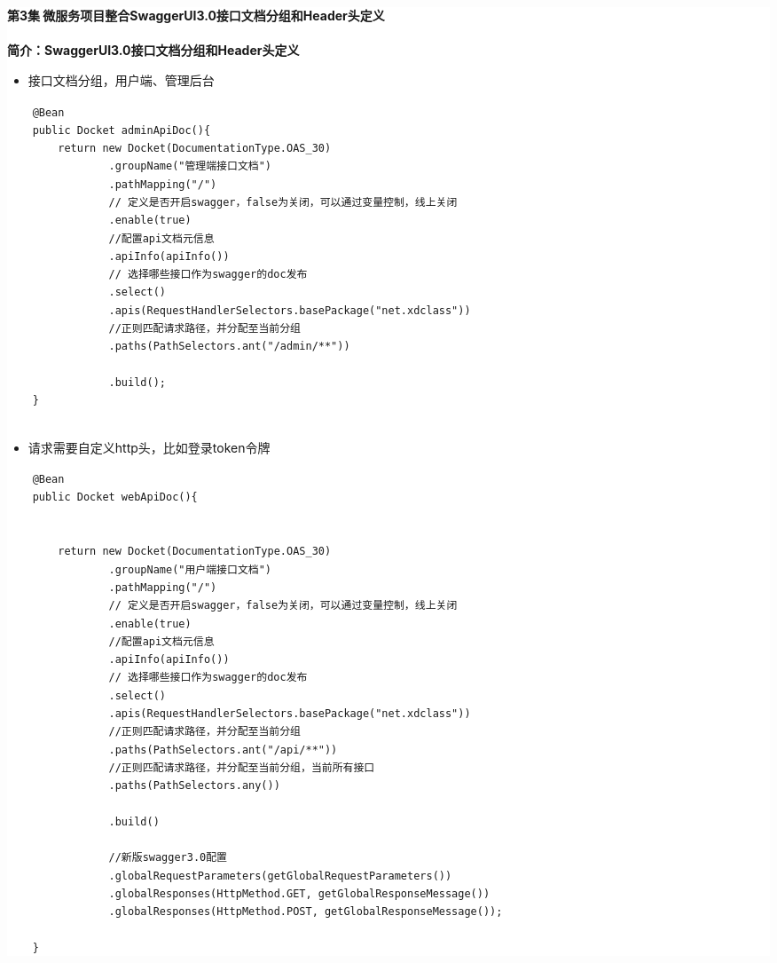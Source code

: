 













#### 第3集 微服务项目整合SwaggerUI3.0接口文档分组和Header头定义

**简介：SwaggerUI3.0接口文档分组和Header头定义**

* 接口文档分组，用户端、管理后台

```
    @Bean
    public Docket adminApiDoc(){
        return new Docket(DocumentationType.OAS_30)
                .groupName("管理端接口文档")
                .pathMapping("/")
                // 定义是否开启swagger，false为关闭，可以通过变量控制，线上关闭
                .enable(true)
                //配置api文档元信息
                .apiInfo(apiInfo())
                // 选择哪些接口作为swagger的doc发布
                .select()
                .apis(RequestHandlerSelectors.basePackage("net.xdclass"))
                //正则匹配请求路径，并分配至当前分组
                .paths(PathSelectors.ant("/admin/**"))

                .build();
    }


```

* 请求需要自定义http头，比如登录token令牌

```
    @Bean
    public Docket webApiDoc(){


        return new Docket(DocumentationType.OAS_30)
                .groupName("用户端接口文档")
                .pathMapping("/")
                // 定义是否开启swagger，false为关闭，可以通过变量控制，线上关闭
                .enable(true)
                //配置api文档元信息
                .apiInfo(apiInfo())
                // 选择哪些接口作为swagger的doc发布
                .select()
                .apis(RequestHandlerSelectors.basePackage("net.xdclass"))
                //正则匹配请求路径，并分配至当前分组
                .paths(PathSelectors.ant("/api/**"))
                //正则匹配请求路径，并分配至当前分组，当前所有接口
                .paths(PathSelectors.any())

                .build()

                //新版swagger3.0配置
                .globalRequestParameters(getGlobalRequestParameters())
                .globalResponses(HttpMethod.GET, getGlobalResponseMessage())
                .globalResponses(HttpMethod.POST, getGlobalResponseMessage());

    }
```
